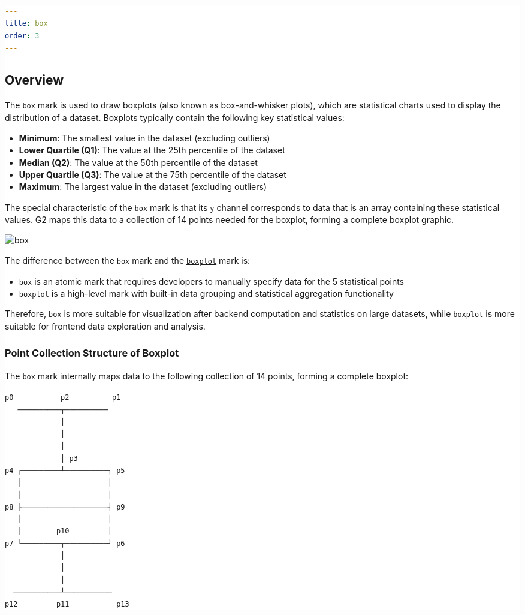 ```yaml
---
title: box
order: 3
---
```


## Overview

The `box` mark is used to draw boxplots (also known as box-and-whisker plots), which are statistical charts used to display the distribution of a dataset. Boxplots typically contain the following key statistical values:

- **Minimum**: The smallest value in the dataset (excluding outliers)
- **Lower Quartile (Q1)**: The value at the 25th percentile of the dataset
- **Median (Q2)**: The value at the 50th percentile of the dataset
- **Upper Quartile (Q3)**: The value at the 75th percentile of the dataset
- **Maximum**: The largest value in the dataset (excluding outliers)

The special characteristic of the `box` mark is that its `y` channel corresponds to data that is an array containing these statistical values. G2 maps this data to a collection of 14 points needed for the boxplot, forming a complete boxplot graphic.

<img alt="box" width="100%" style="max-width: 400px" src="https://gw.alipayobjects.com/zos/antfincdn/f6WEf%24CrgE/20220913111713.jpg" />

The difference between the `box` mark and the [`boxplot`](/en/manual/core/mark/boxplot) mark is:

- `box` is an atomic mark that requires developers to manually specify data for the 5 statistical points
- `boxplot` is a high-level mark with built-in data grouping and statistical aggregation functionality

Therefore, `box` is more suitable for visualization after backend computation and statistics on large datasets, while `boxplot` is more suitable for frontend data exploration and analysis.

### Point Collection Structure of Boxplot

The `box` mark internally maps data to the following collection of 14 points, forming a complete boxplot:

```text
p0           p2          p1
   ──────────┬──────────
             │
             │
             │
             │ p3
p4 ┌─────────┴──────────┐ p5
   │                    │
   │                    │
p8 ├────────────────────┤ p9
   │                    │
   │        p10         │
p7 └─────────┬──────────┘ p6
             │
             │
             │
  ───────────┴───────────
p12         p11           p13
```
